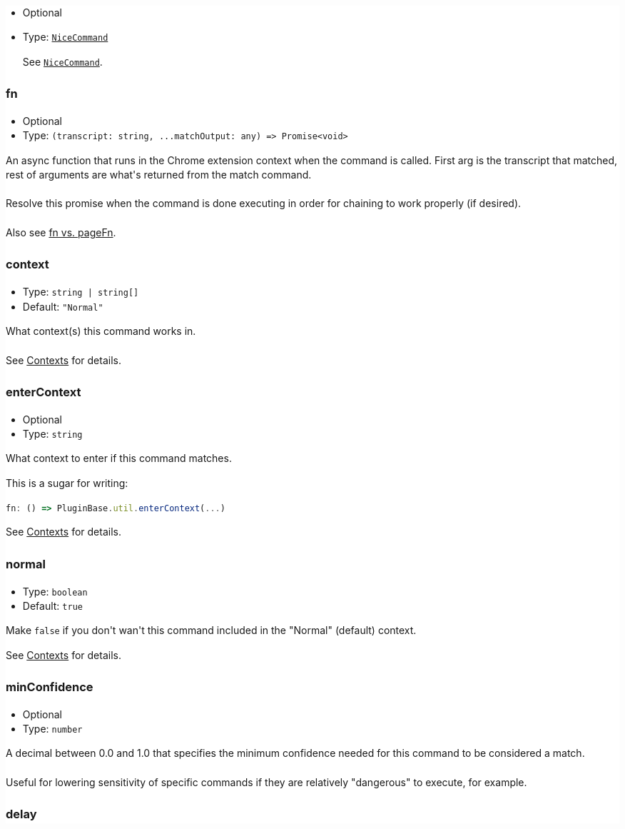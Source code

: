 - Optional
- Type:  [`NiceCommand`](/api-reference/command.md#nicecommand) 

  See [`NiceCommand`](/api-reference/command.md#nicecommand).

### fn 

- Optional
- Type:  `(transcript: string, ...matchOutput: any) => Promise<void>` 

 An async function that runs in the Chrome extension context when the command is called. First arg is the transcript that matched, rest of arguments are what's returned from the match command. <br><br>Resolve this promise when the command is done executing in order for chaining to work properly (if desired).<br><br> Also see [fn vs. pageFn](/api-reference/command.md#fn-vs-pagefn).

### context

- Type: `string | string[]` 
- Default: `"Normal"`

What context(s) this command works in. <br><br> See [Contexts](/contexts.md) for details.

### enterContext

- Optional
- Type:  `string` 

 What context to enter if this command matches.

 This is a sugar for writing:

 ```ts
fn: () => PluginBase.util.enterContext(...)
 ```
 
  See [Contexts](/contexts.md) for details.

### normal

- Type: `boolean` 
- Default: `true`

 Make `false` if you don't wan't this command included in the "Normal" (default) context.
 
 See [Contexts](/contexts.md) for details.

### minConfidence 

- Optional
- Type: `number`

 A decimal between 0.0 and 1.0 that specifies the minimum confidence needed for this command to be considered a match. <br><br> Useful for lowering sensitivity of specific commands if they are relatively "dangerous" to execute, for example.

### delay 
